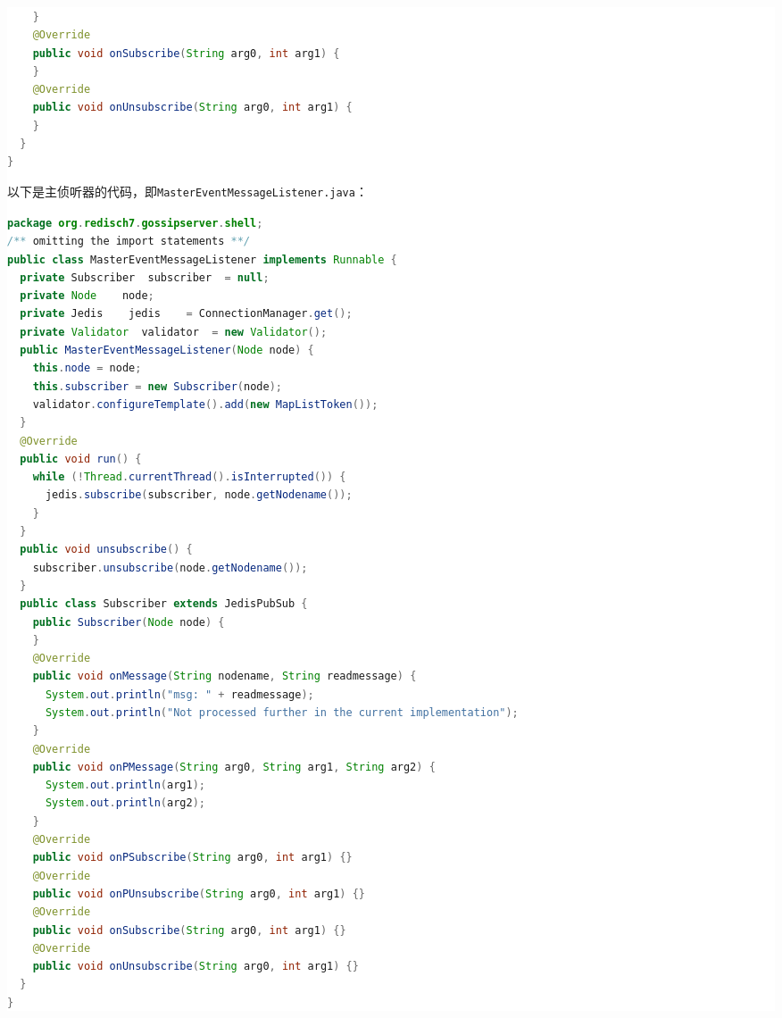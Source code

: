 ```java
    }
    @Override
    public void onSubscribe(String arg0, int arg1) {
    }
    @Override
    public void onUnsubscribe(String arg0, int arg1) {
    }
  }
}
```

以下是主侦听器的代码，即`MasterEventMessageListener.java`：

```java
package org.redisch7.gossipserver.shell;
/** omitting the import statements **/
public class MasterEventMessageListener implements Runnable {
  private Subscriber  subscriber  = null;
  private Node    node;
  private Jedis    jedis    = ConnectionManager.get();
  private Validator  validator  = new Validator();
  public MasterEventMessageListener(Node node) {
    this.node = node;
    this.subscriber = new Subscriber(node);
    validator.configureTemplate().add(new MapListToken());
  }
  @Override
  public void run() {
    while (!Thread.currentThread().isInterrupted()) {
      jedis.subscribe(subscriber, node.getNodename());
    }
  }
  public void unsubscribe() {
    subscriber.unsubscribe(node.getNodename());
  }
  public class Subscriber extends JedisPubSub {
    public Subscriber(Node node) {
    }
    @Override
    public void onMessage(String nodename, String readmessage) {
      System.out.println("msg: " + readmessage);
      System.out.println("Not processed further in the current implementation");
    }
    @Override
    public void onPMessage(String arg0, String arg1, String arg2) {
      System.out.println(arg1);
      System.out.println(arg2);
    }
    @Override
    public void onPSubscribe(String arg0, int arg1) {}
    @Override
    public void onPUnsubscribe(String arg0, int arg1) {}
    @Override
    public void onSubscribe(String arg0, int arg1) {}
    @Override
    public void onUnsubscribe(String arg0, int arg1) {}
  }
}
```
